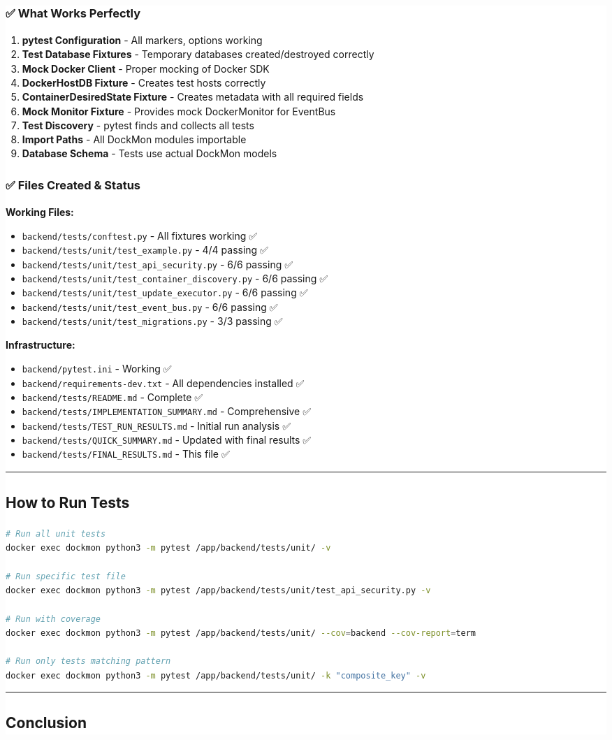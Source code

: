 ### ✅ What Works Perfectly

1. **pytest Configuration** - All markers, options working
2. **Test Database Fixtures** - Temporary databases created/destroyed correctly
3. **Mock Docker Client** - Proper mocking of Docker SDK
4. **DockerHostDB Fixture** - Creates test hosts correctly
5. **ContainerDesiredState Fixture** - Creates metadata with all required fields
6. **Mock Monitor Fixture** - Provides mock DockerMonitor for EventBus
7. **Test Discovery** - pytest finds and collects all tests
8. **Import Paths** - All DockMon modules importable
9. **Database Schema** - Tests use actual DockMon models

### ✅ Files Created & Status

**Working Files:**
- `backend/tests/conftest.py` - All fixtures working ✅
- `backend/tests/unit/test_example.py` - 4/4 passing ✅
- `backend/tests/unit/test_api_security.py` - 6/6 passing ✅
- `backend/tests/unit/test_container_discovery.py` - 6/6 passing ✅
- `backend/tests/unit/test_update_executor.py` - 6/6 passing ✅
- `backend/tests/unit/test_event_bus.py` - 6/6 passing ✅
- `backend/tests/unit/test_migrations.py` - 3/3 passing ✅

**Infrastructure:**
- `backend/pytest.ini` - Working ✅
- `backend/requirements-dev.txt` - All dependencies installed ✅
- `backend/tests/README.md` - Complete ✅
- `backend/tests/IMPLEMENTATION_SUMMARY.md` - Comprehensive ✅
- `backend/tests/TEST_RUN_RESULTS.md` - Initial run analysis ✅
- `backend/tests/QUICK_SUMMARY.md` - Updated with final results ✅
- `backend/tests/FINAL_RESULTS.md` - This file ✅

---

## How to Run Tests

```bash
# Run all unit tests
docker exec dockmon python3 -m pytest /app/backend/tests/unit/ -v

# Run specific test file
docker exec dockmon python3 -m pytest /app/backend/tests/unit/test_api_security.py -v

# Run with coverage
docker exec dockmon python3 -m pytest /app/backend/tests/unit/ --cov=backend --cov-report=term

# Run only tests matching pattern
docker exec dockmon python3 -m pytest /app/backend/tests/unit/ -k "composite_key" -v
```

---

## Conclusion
